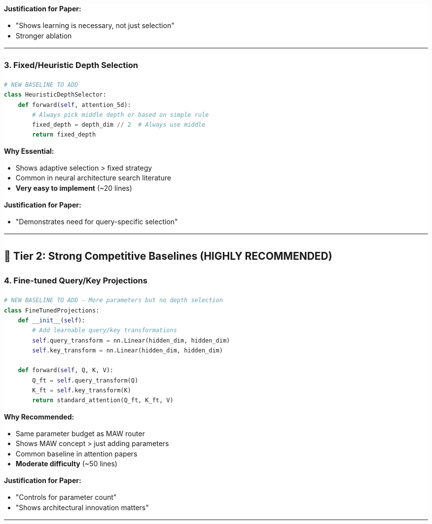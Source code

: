 **Justification for Paper:**
- "Shows learning is necessary, not just selection"
- Stronger ablation

---

### 3. **Fixed/Heuristic Depth Selection**
```python
# NEW BASELINE TO ADD
class HeuristicDepthSelector:
    def forward(self, attention_5d):
        # Always pick middle depth or based on simple rule
        fixed_depth = depth_dim // 2  # Always use middle
        return fixed_depth
```

**Why Essential:**
- Shows adaptive selection > fixed strategy
- Common in neural architecture search literature
- **Very easy to implement** (~20 lines)

**Justification for Paper:**
- "Demonstrates need for query-specific selection"

---

## 🥈 Tier 2: Strong Competitive Baselines (HIGHLY RECOMMENDED)

### 4. **Fine-tuned Query/Key Projections**
```python
# NEW BASELINE TO ADD - More parameters but no depth selection
class FineTunedProjections:
    def __init__(self):
        # Add learnable query/key transformations
        self.query_transform = nn.Linear(hidden_dim, hidden_dim)
        self.key_transform = nn.Linear(hidden_dim, hidden_dim)
    
    def forward(self, Q, K, V):
        Q_ft = self.query_transform(Q)
        K_ft = self.key_transform(K)
        return standard_attention(Q_ft, K_ft, V)
```

**Why Recommended:**
- Same parameter budget as MAW router
- Shows MAW concept > just adding parameters
- Common baseline in attention papers
- **Moderate difficulty** (~50 lines)

**Justification for Paper:**
- "Controls for parameter count"
- "Shows architectural innovation matters"

---